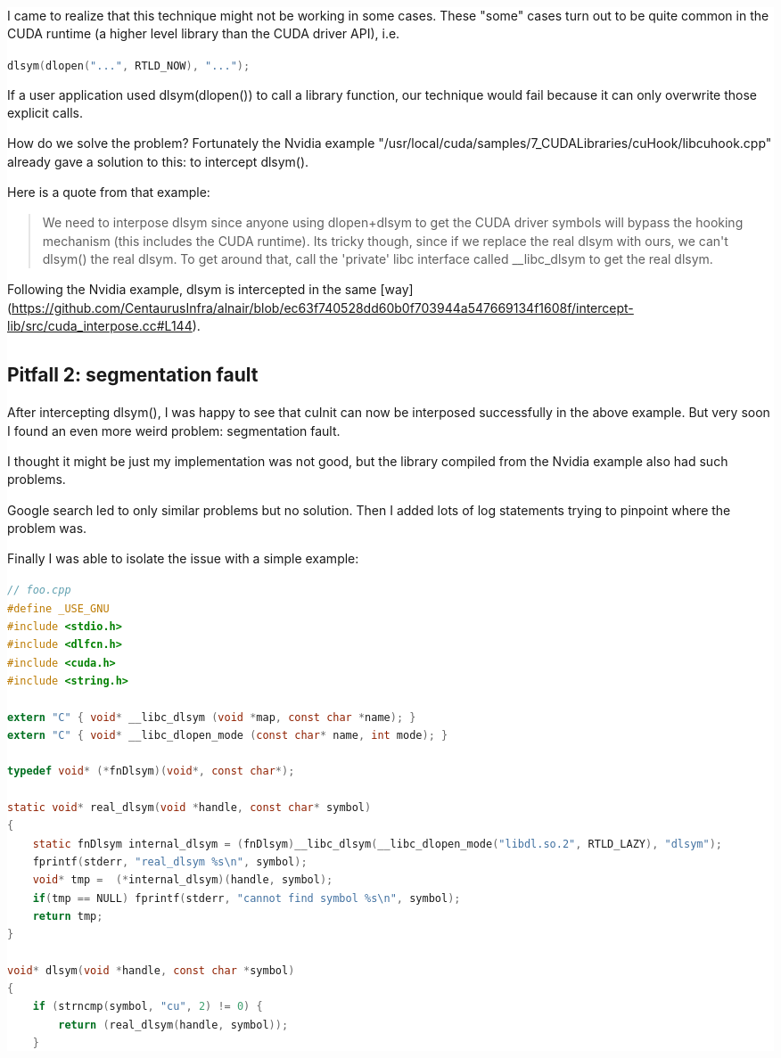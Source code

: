 I came to realize that this technique might not be working in some cases. These "some" cases turn out to be quite
common in the CUDA runtime (a higher level library than the CUDA driver API), i.e. 
```c
dlsym(dlopen("...", RTLD_NOW), "...");
```
If a user application used dlsym(dlopen()) to call a library function, our technique would fail because
it can only overwrite those explicit calls.

How do we solve the problem? Fortunately the Nvidia example "/usr/local/cuda/samples/7\_CUDALibraries/cuHook/libcuhook.cpp" 
already gave a solution to this: to intercept dlsym().

Here is a quote from that example:
>We need to interpose dlsym since anyone using dlopen+dlsym to get the CUDA driver symbols will bypass
the hooking mechanism (this includes the CUDA runtime). Its tricky though, since if we replace the
real dlsym with ours, we can't dlsym() the real dlsym. To get around that, call the 'private'
libc interface called \_\_libc\_dlsym to get the real dlsym.

Following the Nvidia example, dlsym is intercepted in the same [way]
(https://github.com/CentaurusInfra/alnair/blob/ec63f740528dd60b0f703944a547669134f1608f/intercept-lib/src/cuda_interpose.cc#L144).


## Pitfall 2: segmentation fault
After intercepting dlsym(), I was happy to see that cuInit can now be interposed successfully in the above example. 
But very soon I found an even more weird problem: segmentation fault.

I thought it might be just my implementation was not good, but the library compiled from the Nvidia example also had such problems. 

Google search led to only similar problems but no solution. Then I added lots of log statements trying to pinpoint where the problem was. 

Finally I was able to isolate the issue with a simple example:
```c
// foo.cpp
#define _USE_GNU
#include <stdio.h>
#include <dlfcn.h>
#include <cuda.h>
#include <string.h>

extern "C" { void* __libc_dlsym (void *map, const char *name); }
extern "C" { void* __libc_dlopen_mode (const char* name, int mode); }

typedef void* (*fnDlsym)(void*, const char*);

static void* real_dlsym(void *handle, const char* symbol)
{
    static fnDlsym internal_dlsym = (fnDlsym)__libc_dlsym(__libc_dlopen_mode("libdl.so.2", RTLD_LAZY), "dlsym");
    fprintf(stderr, "real_dlsym %s\n", symbol);
    void* tmp =  (*internal_dlsym)(handle, symbol);
    if(tmp == NULL) fprintf(stderr, "cannot find symbol %s\n", symbol);
    return tmp;
}

void* dlsym(void *handle, const char *symbol)
{
    if (strncmp(symbol, "cu", 2) != 0) {
        return (real_dlsym(handle, symbol));
    }

```